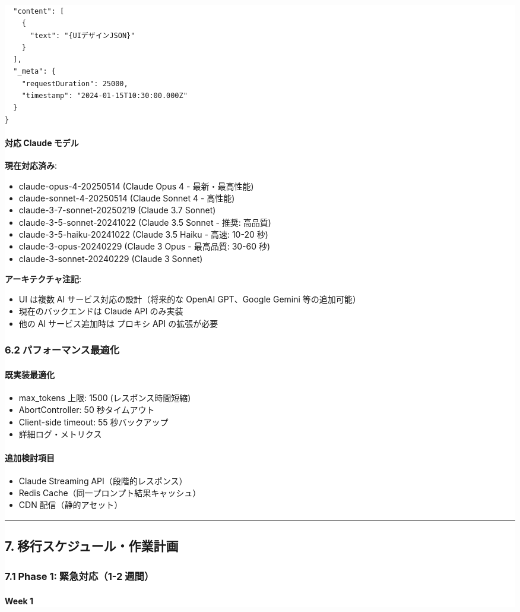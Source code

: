 ```
  "content": [
    {
      "text": "{UIデザインJSON}"
    }
  ],
  "_meta": {
    "requestDuration": 25000,
    "timestamp": "2024-01-15T10:30:00.000Z"
  }
}
```

#### **対応 Claude モデル**

**現在対応済み**:

- claude-opus-4-20250514 (Claude Opus 4 - 最新・最高性能)
- claude-sonnet-4-20250514 (Claude Sonnet 4 - 高性能)
- claude-3-7-sonnet-20250219 (Claude 3.7 Sonnet)
- claude-3-5-sonnet-20241022 (Claude 3.5 Sonnet - 推奨: 高品質)
- claude-3-5-haiku-20241022 (Claude 3.5 Haiku - 高速: 10-20 秒)
- claude-3-opus-20240229 (Claude 3 Opus - 最高品質: 30-60 秒)
- claude-3-sonnet-20240229 (Claude 3 Sonnet)

**アーキテクチャ注記**:

- UI は複数 AI サービス対応の設計（将来的な OpenAI GPT、Google Gemini 等の追加可能）
- 現在のバックエンドは Claude API のみ実装
- 他の AI サービス追加時は プロキシ API の拡張が必要

### 6.2 パフォーマンス最適化

#### **既実装最適化**

- max_tokens 上限: 1500 (レスポンス時間短縮)
- AbortController: 50 秒タイムアウト
- Client-side timeout: 55 秒バックアップ
- 詳細ログ・メトリクス

#### **追加検討項目**

- Claude Streaming API（段階的レスポンス）
- Redis Cache（同一プロンプト結果キャッシュ）
- CDN 配信（静的アセット）

---

## 7. 移行スケジュール・作業計画

### 7.1 Phase 1: 緊急対応（1-2 週間）

#### **Week 1**
